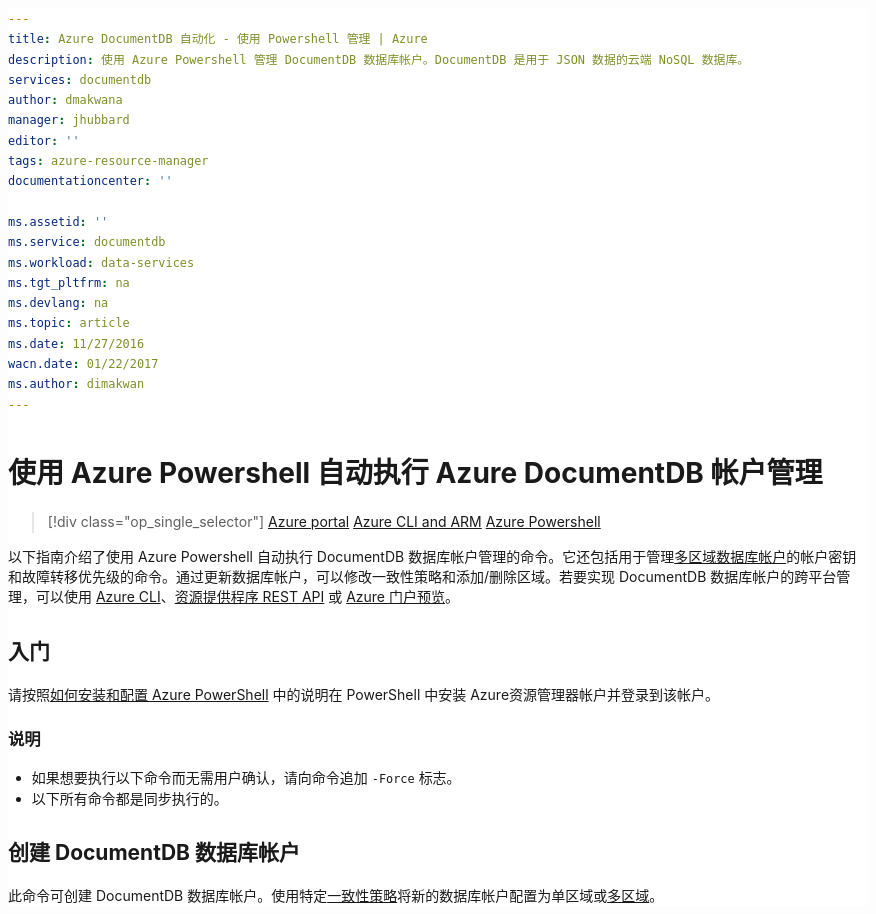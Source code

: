 ```yaml
---
title: Azure DocumentDB 自动化 - 使用 Powershell 管理 | Azure
description: 使用 Azure Powershell 管理 DocumentDB 数据库帐户。DocumentDB 是用于 JSON 数据的云端 NoSQL 数据库。
services: documentdb
author: dmakwana
manager: jhubbard
editor: ''
tags: azure-resource-manager
documentationcenter: ''

ms.assetid: ''
ms.service: documentdb
ms.workload: data-services
ms.tgt_pltfrm: na
ms.devlang: na
ms.topic: article
ms.date: 11/27/2016
wacn.date: 01/22/2017
ms.author: dimakwan
---
```


# 使用 Azure Powershell 自动执行 Azure DocumentDB 帐户管理
>[!div class="op_single_selector"]
[Azure portal](./documentdb-create-account.md)
[Azure CLI and ARM](./documentdb-automation-resource-manager-cli.md)
[Azure Powershell](./documentdb-manage-account-with-powershell.md)

以下指南介绍了使用 Azure Powershell 自动执行 DocumentDB 数据库帐户管理的命令。它还包括用于管理[多区域数据库帐户][scaling-globally]的帐户密钥和故障转移优先级的命令。通过更新数据库帐户，可以修改一致性策略和添加/删除区域。若要实现 DocumentDB 数据库帐户的跨平台管理，可以使用 [Azure CLI](./documentdb-automation-resource-manager-cli.md)、[资源提供程序 REST API][rp-rest-api] 或 [Azure 门户预览](./documentdb-create-account.md)。

## 入门

请按照[如何安装和配置 Azure PowerShell][powershell-install-configure] 中的说明在 PowerShell 中安装 Azure资源管理器帐户并登录到该帐户。

### 说明

- 如果想要执行以下命令而无需用户确认，请向命令追加 `-Force` 标志。
- 以下所有命令都是同步执行的。

## <a id="create-documentdb-account-powershell"></a> 创建 DocumentDB 数据库帐户

此命令可创建 DocumentDB 数据库帐户。使用特定[一致性策略](./documentdb-consistency-levels.md)将新的数据库帐户配置为单区域或[多区域][scaling-globally]。


[powershell-install-configure]: https://docs.microsoft.com/zh-cn/azure/powershell-install-configure
[scaling-globally]: ./documentdb-distribute-data-globally.md#scaling-across-the-planet/
[distribute-data-globally]: https://docs.microsoft.com/zh-cn/azure/documentdb/documentdb-distribute-data-globally
[azure-resource-groups]: https://docs.microsoft.com/zh-cn/azure/azure-resource-manager/resource-group-overview#resource-groups
[azure-resource-tags]: https://docs.microsoft.com/zh-cn/azure/azure-resource-manager/resource-group-using-tags
[rp-rest-api]: https://docs.microsoft.com/zh-cn/rest/api/documentdbresourceprovider/